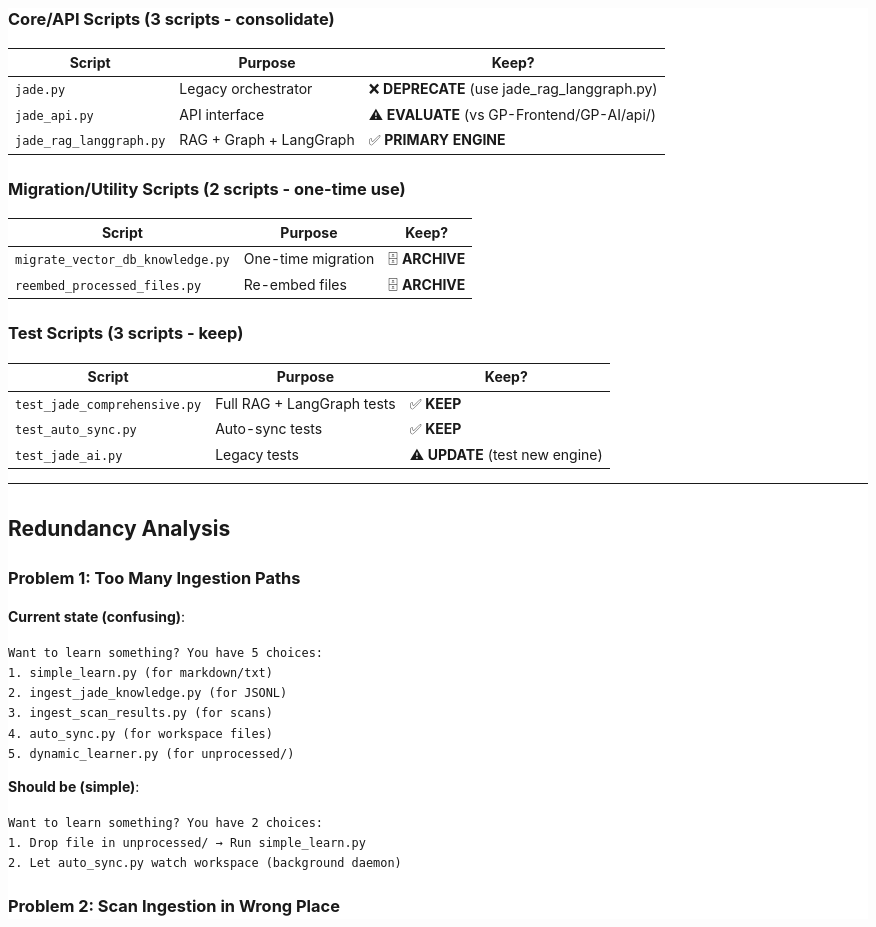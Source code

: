 ### Core/API Scripts (3 scripts - consolidate)

| Script | Purpose | Keep? |
|--------|---------|-------|
| `jade.py` | Legacy orchestrator | ❌ **DEPRECATE** (use jade_rag_langgraph.py) |
| `jade_api.py` | API interface | ⚠️ **EVALUATE** (vs GP-Frontend/GP-AI/api/) |
| `jade_rag_langgraph.py` | RAG + Graph + LangGraph | ✅ **PRIMARY ENGINE** |

### Migration/Utility Scripts (2 scripts - one-time use)

| Script | Purpose | Keep? |
|--------|---------|-------|
| `migrate_vector_db_knowledge.py` | One-time migration | 🗄️ **ARCHIVE** |
| `reembed_processed_files.py` | Re-embed files | 🗄️ **ARCHIVE** |

### Test Scripts (3 scripts - keep)

| Script | Purpose | Keep? |
|--------|---------|-------|
| `test_jade_comprehensive.py` | Full RAG + LangGraph tests | ✅ **KEEP** |
| `test_auto_sync.py` | Auto-sync tests | ✅ **KEEP** |
| `test_jade_ai.py` | Legacy tests | ⚠️ **UPDATE** (test new engine) |

---

## Redundancy Analysis

### Problem 1: Too Many Ingestion Paths

**Current state (confusing)**:
```
Want to learn something? You have 5 choices:
1. simple_learn.py (for markdown/txt)
2. ingest_jade_knowledge.py (for JSONL)
3. ingest_scan_results.py (for scans)
4. auto_sync.py (for workspace files)
5. dynamic_learner.py (for unprocessed/)
```

**Should be (simple)**:
```
Want to learn something? You have 2 choices:
1. Drop file in unprocessed/ → Run simple_learn.py
2. Let auto_sync.py watch workspace (background daemon)
```

### Problem 2: Scan Ingestion in Wrong Place

